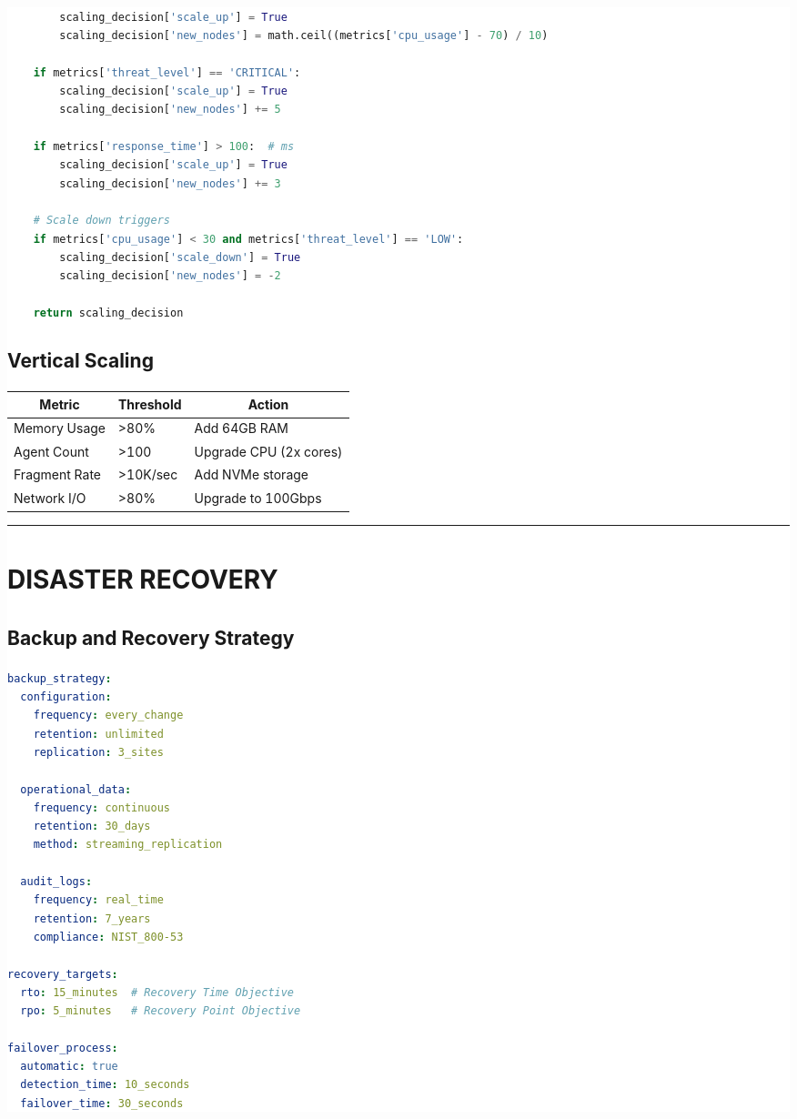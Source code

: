 ```python
        scaling_decision['scale_up'] = True
        scaling_decision['new_nodes'] = math.ceil((metrics['cpu_usage'] - 70) / 10)
    
    if metrics['threat_level'] == 'CRITICAL':
        scaling_decision['scale_up'] = True
        scaling_decision['new_nodes'] += 5
    
    if metrics['response_time'] > 100:  # ms
        scaling_decision['scale_up'] = True
        scaling_decision['new_nodes'] += 3
    
    # Scale down triggers
    if metrics['cpu_usage'] < 30 and metrics['threat_level'] == 'LOW':
        scaling_decision['scale_down'] = True
        scaling_decision['new_nodes'] = -2
    
    return scaling_decision
```

## Vertical Scaling

| Metric | Threshold | Action |
|--------|-----------|--------|
| Memory Usage | >80% | Add 64GB RAM |
| Agent Count | >100 | Upgrade CPU (2x cores) |
| Fragment Rate | >10K/sec | Add NVMe storage |
| Network I/O | >80% | Upgrade to 100Gbps |

---

# DISASTER RECOVERY

## Backup and Recovery Strategy

```yaml
backup_strategy:
  configuration:
    frequency: every_change
    retention: unlimited
    replication: 3_sites
    
  operational_data:
    frequency: continuous
    retention: 30_days
    method: streaming_replication
    
  audit_logs:
    frequency: real_time
    retention: 7_years
    compliance: NIST_800-53
    
recovery_targets:
  rto: 15_minutes  # Recovery Time Objective
  rpo: 5_minutes   # Recovery Point Objective
  
failover_process:
  automatic: true
  detection_time: 10_seconds
  failover_time: 30_seconds
```